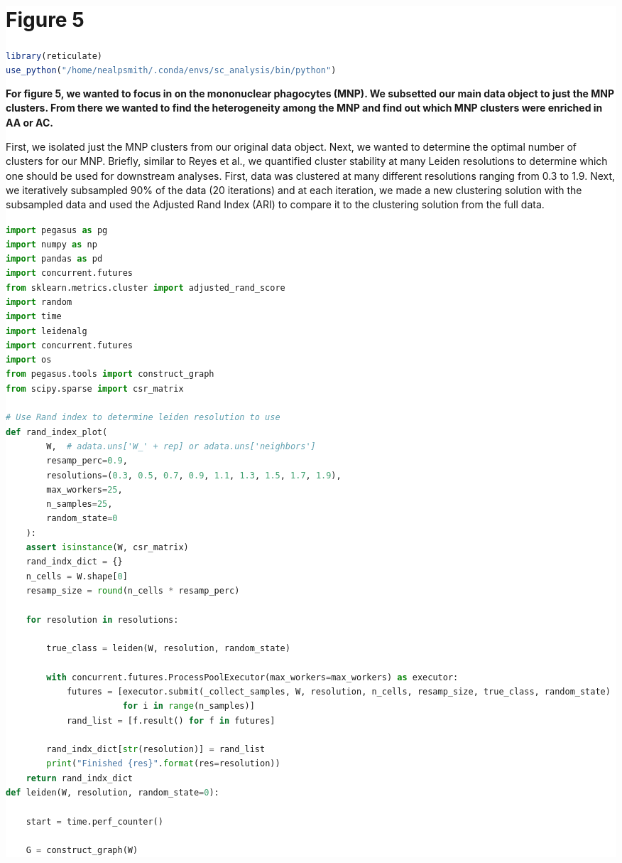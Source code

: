 Figure 5
================

``` r
library(reticulate)
use_python("/home/nealpsmith/.conda/envs/sc_analysis/bin/python")
```

**For figure 5, we wanted to focus in on the mononuclear phagocytes (MNP). We subsetted our main data object to just the MNP clusters. From there we wanted to find the heterogeneity among the MNP and find out which MNP clusters were enriched in AA or AC.**

First, we isolated just the MNP clusters from our original data object. Next, we wanted to determine the optimal number of clusters for our MNP. Briefly, similar to Reyes et al., we quantified cluster stability at many Leiden resolutions to determine which one should be used for downstream analyses. First, data was clustered at many different resolutions ranging from 0.3 to 1.9. Next, we iteratively subsampled 90% of the data (20 iterations) and at each iteration, we made a new clustering solution with the subsampled data and used the Adjusted Rand Index (ARI) to compare it to the clustering solution from the full data.

``` python
import pegasus as pg
import numpy as np
import pandas as pd
import concurrent.futures
from sklearn.metrics.cluster import adjusted_rand_score
import random
import time
import leidenalg
import concurrent.futures
import os
from pegasus.tools import construct_graph
from scipy.sparse import csr_matrix

# Use Rand index to determine leiden resolution to use
def rand_index_plot(
        W,  # adata.uns['W_' + rep] or adata.uns['neighbors']
        resamp_perc=0.9,
        resolutions=(0.3, 0.5, 0.7, 0.9, 1.1, 1.3, 1.5, 1.7, 1.9),
        max_workers=25,
        n_samples=25,
        random_state=0
    ):
    assert isinstance(W, csr_matrix)
    rand_indx_dict = {}
    n_cells = W.shape[0]
    resamp_size = round(n_cells * resamp_perc)

    for resolution in resolutions:

        true_class = leiden(W, resolution, random_state)

        with concurrent.futures.ProcessPoolExecutor(max_workers=max_workers) as executor:
            futures = [executor.submit(_collect_samples, W, resolution, n_cells, resamp_size, true_class, random_state)
                       for i in range(n_samples)]
            rand_list = [f.result() for f in futures]

        rand_indx_dict[str(resolution)] = rand_list
        print("Finished {res}".format(res=resolution))
    return rand_indx_dict
def leiden(W, resolution, random_state=0):

    start = time.perf_counter()

    G = construct_graph(W)
```